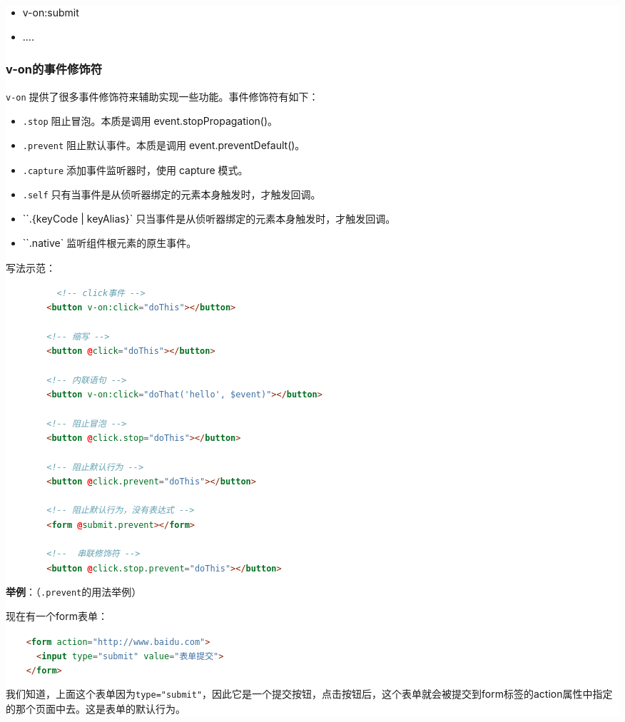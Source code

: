 - v-on:submit

- ....

### v-on的事件修饰符

`v-on` 提供了很多事件修饰符来辅助实现一些功能。事件修饰符有如下：

- `.stop`  阻止冒泡。本质是调用 event.stopPropagation()。

- `.prevent`  阻止默认事件。本质是调用 event.preventDefault()。

- `.capture`  添加事件监听器时，使用 capture 模式。

- `.self`  只有当事件是从侦听器绑定的元素本身触发时，才触发回调。

- ``.{keyCode | keyAlias}`   只当事件是从侦听器绑定的元素本身触发时，才触发回调。

- ``.native` 监听组件根元素的原生事件。

写法示范：

```html
          <!-- click事件 -->
        <button v-on:click="doThis"></button>

        <!-- 缩写 -->
        <button @click="doThis"></button>

        <!-- 内联语句 -->
        <button v-on:click="doThat('hello', $event)"></button>

        <!-- 阻止冒泡 -->
        <button @click.stop="doThis"></button>

        <!-- 阻止默认行为 -->
        <button @click.prevent="doThis"></button>

        <!-- 阻止默认行为，没有表达式 -->
        <form @submit.prevent></form>

        <!--  串联修饰符 -->
        <button @click.stop.prevent="doThis"></button>
```


**举例**：（`.prevent`的用法举例）

现在有一个form表单：

```html
    <form action="http://www.baidu.com">
      <input type="submit" value="表单提交">
    </form>
```


我们知道，上面这个表单因为`type="submit"`，因此它是一个提交按钮，点击按钮后，这个表单就会被提交到form标签的action属性中指定的那个页面中去。这是表单的默认行为。
